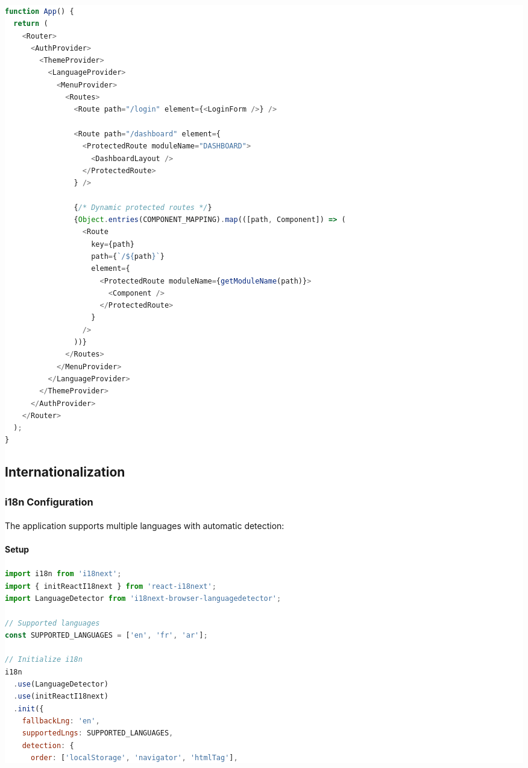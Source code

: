 ```javascript
function App() {
  return (
    <Router>
      <AuthProvider>
        <ThemeProvider>
          <LanguageProvider>
            <MenuProvider>
              <Routes>
                <Route path="/login" element={<LoginForm />} />
                
                <Route path="/dashboard" element={
                  <ProtectedRoute moduleName="DASHBOARD">
                    <DashboardLayout />
                  </ProtectedRoute>
                } />
                
                {/* Dynamic protected routes */}
                {Object.entries(COMPONENT_MAPPING).map(([path, Component]) => (
                  <Route
                    key={path}
                    path={`/${path}`}
                    element={
                      <ProtectedRoute moduleName={getModuleName(path)}>
                        <Component />
                      </ProtectedRoute>
                    }
                  />
                ))}
              </Routes>
            </MenuProvider>
          </LanguageProvider>
        </ThemeProvider>
      </AuthProvider>
    </Router>
  );
}
```

## Internationalization

### i18n Configuration

The application supports multiple languages with automatic detection:

#### Setup

```javascript
import i18n from 'i18next';
import { initReactI18next } from 'react-i18next';
import LanguageDetector from 'i18next-browser-languagedetector';

// Supported languages
const SUPPORTED_LANGUAGES = ['en', 'fr', 'ar'];

// Initialize i18n
i18n
  .use(LanguageDetector)
  .use(initReactI18next)
  .init({
    fallbackLng: 'en',
    supportedLngs: SUPPORTED_LANGUAGES,
    detection: {
      order: ['localStorage', 'navigator', 'htmlTag'],
```